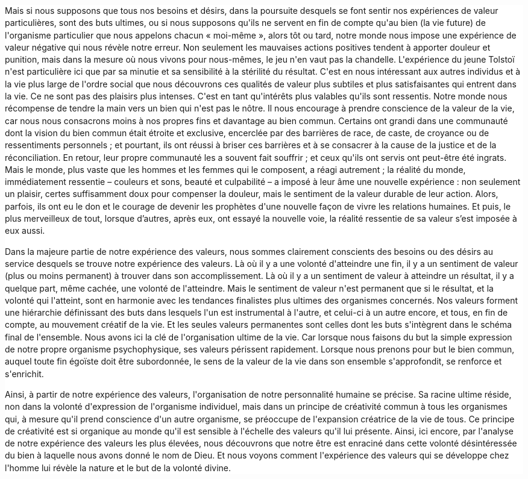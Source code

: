 Mais si nous supposons que tous nos besoins et désirs, dans la poursuite desquels se font sentir nos expériences de valeur particulières, sont des buts ultimes, ou si nous supposons qu'ils ne servent en fin de compte qu'au bien (la vie future) de l'organisme particulier que nous appelons chacun « moi-même », alors tôt ou tard, notre monde nous impose une expérience de valeur négative qui nous révèle notre erreur. Non seulement les mauvaises actions positives tendent à apporter douleur et punition, mais dans la mesure où nous vivons pour nous-mêmes, le jeu n'en vaut pas la chandelle. L'expérience du jeune Tolstoï n'est particulière ici que par sa minutie et sa sensibilité à la stérilité du résultat. C'est en nous intéressant aux autres individus et à la vie plus large de l'ordre social que nous découvrons ces qualités de valeur plus subtiles et plus satisfaisantes qui entrent dans la vie. Ce ne sont pas des plaisirs plus intenses. C'est en tant qu'intérêts plus valables qu'ils sont ressentis. Notre monde nous récompense de tendre la main vers un bien qui n'est pas le nôtre. Il nous encourage à prendre conscience de la valeur de la vie, car nous nous consacrons moins à nos propres fins et davantage au bien commun. Certains ont grandi dans une communauté dont la vision du bien commun était étroite et exclusive, encerclée par des barrières de race, de caste, de croyance ou de ressentiments personnels ; et pourtant, ils ont réussi à briser ces barrières et à se consacrer à la cause de la justice et de la réconciliation. En retour, leur propre communauté les a souvent fait souffrir ; et ceux qu'ils ont servis ont peut-être été ingrats. Mais le monde, plus vaste que les hommes et les femmes qui le composent, a réagi autrement ; la réalité du monde, immédiatement ressentie – couleurs et sons, beauté et culpabilité – a imposé à leur âme une nouvelle expérience : non seulement un plaisir, certes suffisamment doux pour compenser la douleur, mais le sentiment de la valeur durable de leur action. Alors, parfois, ils ont eu le don et le courage de devenir les prophètes d'une nouvelle façon de vivre les relations humaines. Et puis, le plus merveilleux de tout, lorsque d’autres, après eux, ont essayé la nouvelle voie, la réalité ressentie de sa valeur s’est imposée à eux aussi.

Dans la majeure partie de notre expérience des valeurs, nous sommes clairement conscients des besoins ou des désirs au service desquels se trouve notre expérience des valeurs. Là où il y a une volonté d'atteindre une fin, il y a un sentiment de valeur (plus ou moins permanent) à trouver dans son accomplissement. Là où il y a un sentiment de valeur à atteindre un résultat, il y a quelque part, même cachée, une volonté de l'atteindre. Mais le sentiment de valeur n'est permanent que si le résultat, et la volonté qui l'atteint, sont en harmonie avec les tendances finalistes plus ultimes des organismes concernés. Nos valeurs forment une hiérarchie définissant des buts dans lesquels l'un est instrumental à l'autre, et celui-ci à un autre encore, et tous, en fin de compte, au mouvement créatif de la vie. Et les seules valeurs permanentes sont celles dont les buts s'intègrent dans le schéma final de l'ensemble. Nous avons ici la clé de l'organisation ultime de la vie. Car lorsque nous faisons du but la simple expression de notre propre organisme psychophysique, ses valeurs périssent rapidement. Lorsque nous prenons pour but le bien commun, auquel toute fin égoïste doit être subordonnée, le sens de la valeur de la vie dans son ensemble s'approfondit, se renforce et s'enrichit.

Ainsi, à partir de notre expérience des valeurs, l'organisation de notre personnalité humaine se précise. Sa racine ultime réside, non dans la volonté d'expression de l'organisme individuel, mais dans un principe de créativité commun à tous les organismes qui, à mesure qu'il prend conscience d'un autre organisme, se préoccupe de l'expansion créatrice de la vie de tous. Ce principe de créativité est si organique au monde qu'il est sensible à l'échelle des valeurs qu'il lui présente. Ainsi, ici encore, par l'analyse de notre expérience des valeurs les plus élevées, nous découvrons que notre être est enraciné dans cette volonté désintéressée du bien à laquelle nous avons donné le nom de Dieu. Et nous voyons comment l'expérience des valeurs qui se développe chez l'homme lui révèle la nature et le but de la volonté divine.
